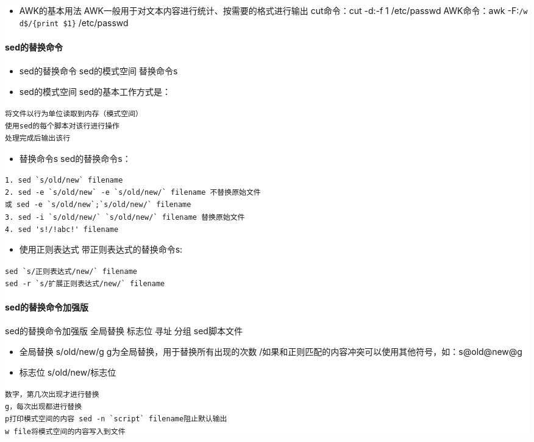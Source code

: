 - AWK的基本用法
AWK一般用于对文本内容进行统计、按需要的格式进行输出
cut命令：cut -d:-f 1 /etc/passwd
AWK命令：awk -F:`/wd$/{print $1}` /etc/passwd

#### sed的替换命令
- sed的替换命令
sed的模式空间
替换命令s

- sed的模式空间
sed的基本工作方式是：
```
将文件以行为单位读取到内存（模式空间）
使用sed的每个脚本对该行进行操作
处理完成后输出该行
```

- 替换命令s
sed的替换命令s：
```
1. sed `s/old/new` filename
2. sed -e `s/old/new` -e `s/old/new/` filename 不替换原始文件
或 sed -e `s/old/new`;`s/old/new/` filename
3. sed -i `s/old/new/` `s/old/new/` filename 替换原始文件
4. sed 's!/!abc!' filename
```

- 使用正则表达式
带正则表达式的替换命令s:
```
sed `s/正则表达式/new/` filename
sed -r `s/扩展正则表达式/new/` filename
```

#### sed的替换命令加强版
sed的替换命令加强版
全局替换
标志位
寻址
分组
sed脚本文件

- 全局替换
s/old/new/g
g为全局替换，用于替换所有出现的次数
/如果和正则匹配的内容冲突可以使用其他符号，如：s@old@new@g

- 标志位
s/old/new/标志位
```
数字，第几次出现才进行替换
g，每次出现都进行替换
p打印模式空间的内容 sed -n `script` filename阻止默认输出
w file将模式空间的内容写入到文件
```
